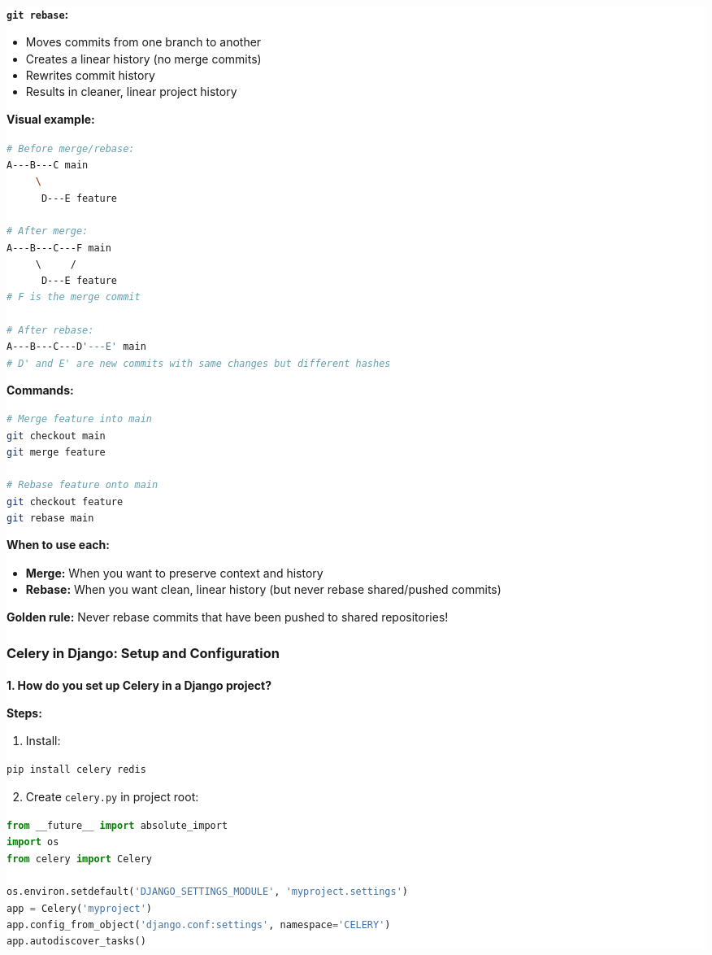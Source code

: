 **`git rebase`:**
- Moves commits from one branch to another
- Creates a linear history (no merge commits)
- Rewrites commit history
- Results in cleaner, linear project history

**Visual example:**
```bash
# Before merge/rebase:
A---B---C main
     \
      D---E feature

# After merge:
A---B---C---F main
     \     /
      D---E feature
# F is the merge commit

# After rebase:
A---B---C---D'---E' main
# D' and E' are new commits with same changes but different hashes
```

**Commands:**
```bash
# Merge feature into main
git checkout main
git merge feature

# Rebase feature onto main
git checkout feature
git rebase main
```

**When to use each:**
- **Merge:** When you want to preserve context and history
- **Rebase:** When you want clean, linear history (but never rebase shared/pushed commits)

**Golden rule:** Never rebase commits that have been pushed to shared repositories!

### Celery in Django: Setup and Configuration

**1. How do you set up Celery in a Django project?**

**Steps:**

1. Install:

```bash
pip install celery redis
```

2. Create `celery.py` in project root:

```python
from __future__ import absolute_import
import os
from celery import Celery

os.environ.setdefault('DJANGO_SETTINGS_MODULE', 'myproject.settings')
app = Celery('myproject')
app.config_from_object('django.conf:settings', namespace='CELERY')
app.autodiscover_tasks()
```
